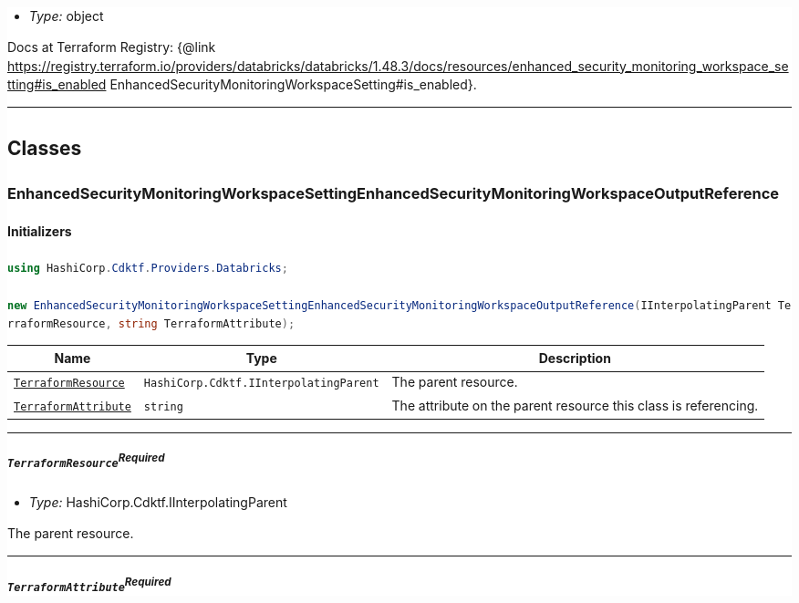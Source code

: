 - *Type:* object

Docs at Terraform Registry: {@link https://registry.terraform.io/providers/databricks/databricks/1.48.3/docs/resources/enhanced_security_monitoring_workspace_setting#is_enabled EnhancedSecurityMonitoringWorkspaceSetting#is_enabled}.

---

## Classes <a name="Classes" id="Classes"></a>

### EnhancedSecurityMonitoringWorkspaceSettingEnhancedSecurityMonitoringWorkspaceOutputReference <a name="EnhancedSecurityMonitoringWorkspaceSettingEnhancedSecurityMonitoringWorkspaceOutputReference" id="@cdktf/provider-databricks.enhancedSecurityMonitoringWorkspaceSetting.EnhancedSecurityMonitoringWorkspaceSettingEnhancedSecurityMonitoringWorkspaceOutputReference"></a>

#### Initializers <a name="Initializers" id="@cdktf/provider-databricks.enhancedSecurityMonitoringWorkspaceSetting.EnhancedSecurityMonitoringWorkspaceSettingEnhancedSecurityMonitoringWorkspaceOutputReference.Initializer"></a>

```csharp
using HashiCorp.Cdktf.Providers.Databricks;

new EnhancedSecurityMonitoringWorkspaceSettingEnhancedSecurityMonitoringWorkspaceOutputReference(IInterpolatingParent TerraformResource, string TerraformAttribute);
```

| **Name** | **Type** | **Description** |
| --- | --- | --- |
| <code><a href="#@cdktf/provider-databricks.enhancedSecurityMonitoringWorkspaceSetting.EnhancedSecurityMonitoringWorkspaceSettingEnhancedSecurityMonitoringWorkspaceOutputReference.Initializer.parameter.terraformResource">TerraformResource</a></code> | <code>HashiCorp.Cdktf.IInterpolatingParent</code> | The parent resource. |
| <code><a href="#@cdktf/provider-databricks.enhancedSecurityMonitoringWorkspaceSetting.EnhancedSecurityMonitoringWorkspaceSettingEnhancedSecurityMonitoringWorkspaceOutputReference.Initializer.parameter.terraformAttribute">TerraformAttribute</a></code> | <code>string</code> | The attribute on the parent resource this class is referencing. |

---

##### `TerraformResource`<sup>Required</sup> <a name="TerraformResource" id="@cdktf/provider-databricks.enhancedSecurityMonitoringWorkspaceSetting.EnhancedSecurityMonitoringWorkspaceSettingEnhancedSecurityMonitoringWorkspaceOutputReference.Initializer.parameter.terraformResource"></a>

- *Type:* HashiCorp.Cdktf.IInterpolatingParent

The parent resource.

---

##### `TerraformAttribute`<sup>Required</sup> <a name="TerraformAttribute" id="@cdktf/provider-databricks.enhancedSecurityMonitoringWorkspaceSetting.EnhancedSecurityMonitoringWorkspaceSettingEnhancedSecurityMonitoringWorkspaceOutputReference.Initializer.parameter.terraformAttribute"></a>
